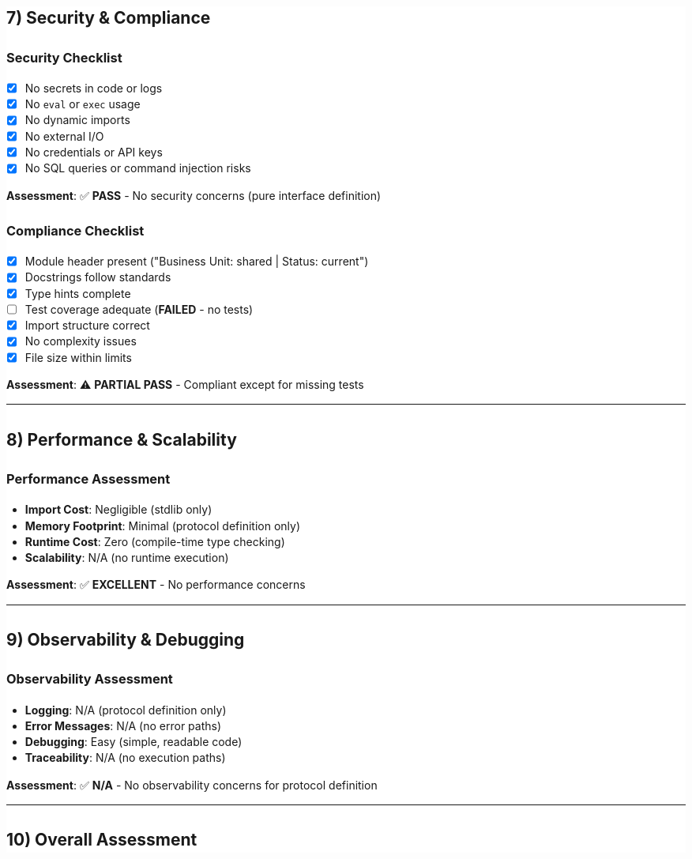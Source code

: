 
## 7) Security & Compliance

### Security Checklist
- [x] No secrets in code or logs
- [x] No `eval` or `exec` usage
- [x] No dynamic imports
- [x] No external I/O
- [x] No credentials or API keys
- [x] No SQL queries or command injection risks

**Assessment**: ✅ **PASS** - No security concerns (pure interface definition)

### Compliance Checklist
- [x] Module header present ("Business Unit: shared | Status: current")
- [x] Docstrings follow standards
- [x] Type hints complete
- [ ] Test coverage adequate (**FAILED** - no tests)
- [x] Import structure correct
- [x] No complexity issues
- [x] File size within limits

**Assessment**: ⚠️ **PARTIAL PASS** - Compliant except for missing tests

---

## 8) Performance & Scalability

### Performance Assessment
- **Import Cost**: Negligible (stdlib only)
- **Memory Footprint**: Minimal (protocol definition only)
- **Runtime Cost**: Zero (compile-time type checking)
- **Scalability**: N/A (no runtime execution)

**Assessment**: ✅ **EXCELLENT** - No performance concerns

---

## 9) Observability & Debugging

### Observability Assessment
- **Logging**: N/A (protocol definition only)
- **Error Messages**: N/A (no error paths)
- **Debugging**: Easy (simple, readable code)
- **Traceability**: N/A (no execution paths)

**Assessment**: ✅ **N/A** - No observability concerns for protocol definition

---

## 10) Overall Assessment
